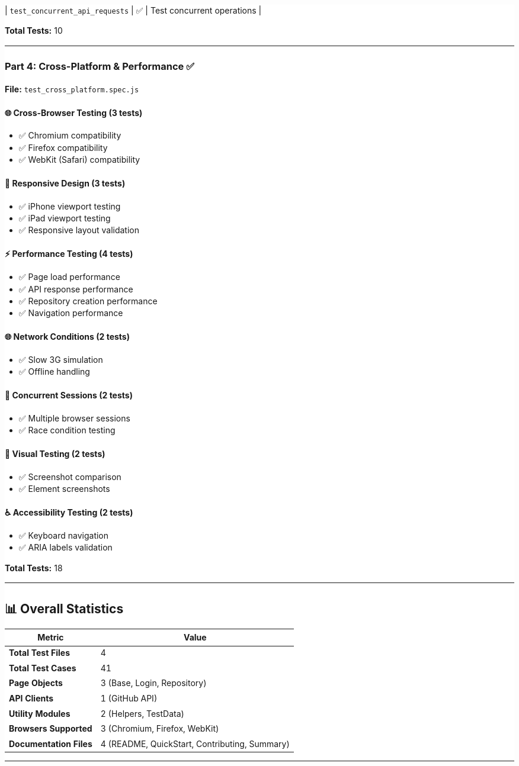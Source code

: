 | `test_concurrent_api_requests` | ✅ | Test concurrent operations |

**Total Tests:** 10

---

### Part 4: Cross-Platform & Performance ✅
**File:** `test_cross_platform.spec.js`

#### 🌐 Cross-Browser Testing (3 tests)
- ✅ Chromium compatibility
- ✅ Firefox compatibility
- ✅ WebKit (Safari) compatibility

#### 📱 Responsive Design (3 tests)
- ✅ iPhone viewport testing
- ✅ iPad viewport testing
- ✅ Responsive layout validation

#### ⚡ Performance Testing (4 tests)
- ✅ Page load performance
- ✅ API response performance
- ✅ Repository creation performance
- ✅ Navigation performance

#### 🌐 Network Conditions (2 tests)
- ✅ Slow 3G simulation
- ✅ Offline handling

#### 👥 Concurrent Sessions (2 tests)
- ✅ Multiple browser sessions
- ✅ Race condition testing

#### 📸 Visual Testing (2 tests)
- ✅ Screenshot comparison
- ✅ Element screenshots

#### ♿ Accessibility Testing (2 tests)
- ✅ Keyboard navigation
- ✅ ARIA labels validation

**Total Tests:** 18

---

## 📊 Overall Statistics

| Metric | Value |
|--------|-------|
| **Total Test Files** | 4 |
| **Total Test Cases** | 41 |
| **Page Objects** | 3 (Base, Login, Repository) |
| **API Clients** | 1 (GitHub API) |
| **Utility Modules** | 2 (Helpers, TestData) |
| **Browsers Supported** | 3 (Chromium, Firefox, WebKit) |
| **Documentation Files** | 4 (README, QuickStart, Contributing, Summary) |

---